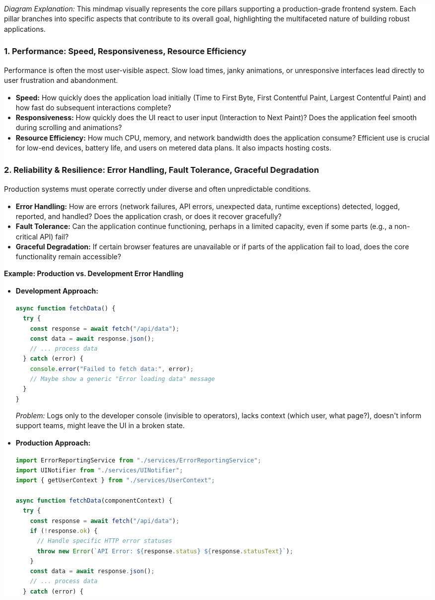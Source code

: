 _Diagram Explanation:_ This mindmap visually represents the core pillars supporting a production-grade frontend system. Each pillar branches into specific aspects that contribute to its overall goal, highlighting the multifaceted nature of building robust applications.

### 1. Performance: Speed, Responsiveness, Resource Efficiency

Performance is often the most user-visible aspect. Slow load times, janky animations, or unresponsive interfaces lead directly to user frustration and abandonment.

- **Speed:** How quickly does the application load initially (Time to First Byte, First Contentful Paint, Largest Contentful Paint) and how fast do subsequent interactions complete?
- **Responsiveness:** How quickly does the UI react to user input (Interaction to Next Paint)? Does the application feel smooth during scrolling and animations?
- **Resource Efficiency:** How much CPU, memory, and network bandwidth does the application consume? Efficient use is crucial for low-end devices, battery life, and users on metered data plans. It also impacts hosting costs.

### 2. Reliability & Resilience: Error Handling, Fault Tolerance, Graceful Degradation

Production systems must operate correctly under diverse and often unpredictable conditions.

- **Error Handling:** How are errors (network failures, API errors, unexpected data, runtime exceptions) detected, logged, reported, and handled? Does the application crash, or does it recover gracefully?
- **Fault Tolerance:** Can the application continue functioning, perhaps in a limited capacity, even if some parts (e.g., a non-critical API) fail?
- **Graceful Degradation:** If certain browser features are unavailable or if parts of the application fail to load, does the core functionality remain accessible?

**Example: Production vs. Development Error Handling**

- **Development Approach:**

  ```javascript
  async function fetchData() {
    try {
      const response = await fetch("/api/data");
      const data = await response.json();
      // ... process data
    } catch (error) {
      console.error("Failed to fetch data:", error);
      // Maybe show a generic "Error loading data" message
    }
  }
  ```

  _Problem:_ Logs only to the developer console (invisible to operators), lacks context (which user, what page?), doesn't inform support teams, might leave the UI in a broken state.

- **Production Approach:**

  ```javascript
  import ErrorReportingService from "./services/ErrorReportingService";
  import UINotifier from "./services/UINotifier";
  import { getUserContext } from "./services/UserContext";

  async function fetchData(componentContext) {
    try {
      const response = await fetch("/api/data");
      if (!response.ok) {
        // Handle specific HTTP error statuses
        throw new Error(`API Error: ${response.status} ${response.statusText}`);
      }
      const data = await response.json();
      // ... process data
    } catch (error) {
  ```